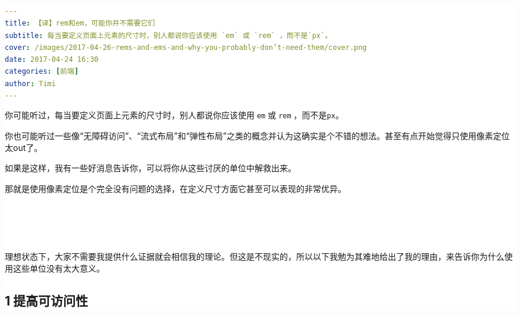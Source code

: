 ```yaml
---
title: 【译】rem和em，可能你并不需要它们
subtitle: 每当要定义页面上元素的尺寸时，别人都说你应该使用 `em` 或 `rem` ，而不是`px`。
cover: /images/2017-04-26-rems-and-ems-and-why-you-probably-don’t-need-them/cover.png
date: 2017-04-24 16:30
categories: [前端]
author: Timi
---
```


<style>
    hr.divider {
        margin: 52px 0 42px;
        display: block;
        border: 0;
        text-align: center;
        box-sizing: content-box;
        height: 0;
    }
    hr.divider:before {
        content: '· · ·';
        display: inline-block;
        color: rgba(0,0,0,.6);
        position: relative;
        font-size: 20px;
        letter-spacing: .3em;
        font-weight: 400;
        font-style: italic;
        top: -20px;
    }
    figcaption {
        text-align: center;
        font-size: 12px;
        color: rgba(0,0,0,.6);
        position: relative;
        top: -1.6em;
    }
</style>

你可能听过，每当要定义页面上元素的尺寸时，别人都说你应该使用 `em` 或 `rem` ，而不是`px`。

你也可能听过一些像“无障碍访问”、“流式布局”和“弹性布局”之类的概念并认为这确实是个不错的想法。甚至有点开始觉得只使用像素定位太out了。

如果是这样，我有一些好消息告诉你，可以将你从这些讨厌的单位中解救出来。

那就是使用像素定位是个完全没有问题的选择，在定义尺寸方面它甚至可以表现的非常优异。



<hr class="divider"></hr>

理想状态下，大家不需要我提供什么证据就会相信我的理论。但这是不现实的，所以以下我勉为其难地给出了我的理由，来告诉你为什么使用这些单位没有太大意义。

## 1 提高可访问性
